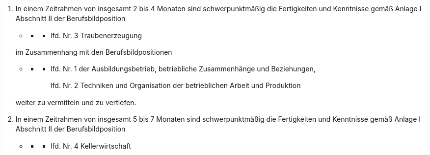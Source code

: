 















1)  In einem Zeitrahmen von insgesamt 2 bis 4 Monaten sind
    schwerpunktmäßig die Fertigkeiten und Kenntnisse gemäß Anlage I
    Abschnitt II der Berufsbildposition

    *
        *
            *
                lfd. Nr. 3 Traubenerzeugung













    im Zusammenhang mit den Berufsbildpositionen

    *
        *
            *
                lfd. Nr. 1 der Ausbildungsbetrieb, betriebliche Zusammenhänge und Beziehungen,


                lfd. Nr. 2 Techniken und Organisation der betrieblichen Arbeit und Produktion













    weiter zu vermitteln und zu vertiefen.


2)  In einem Zeitrahmen von insgesamt 5 bis 7 Monaten sind
    schwerpunktmäßig die Fertigkeiten und Kenntnisse gemäß Anlage I
    Abschnitt II der Berufsbildposition

    *
        *
            *
                lfd. Nr. 4 Kellerwirtschaft




